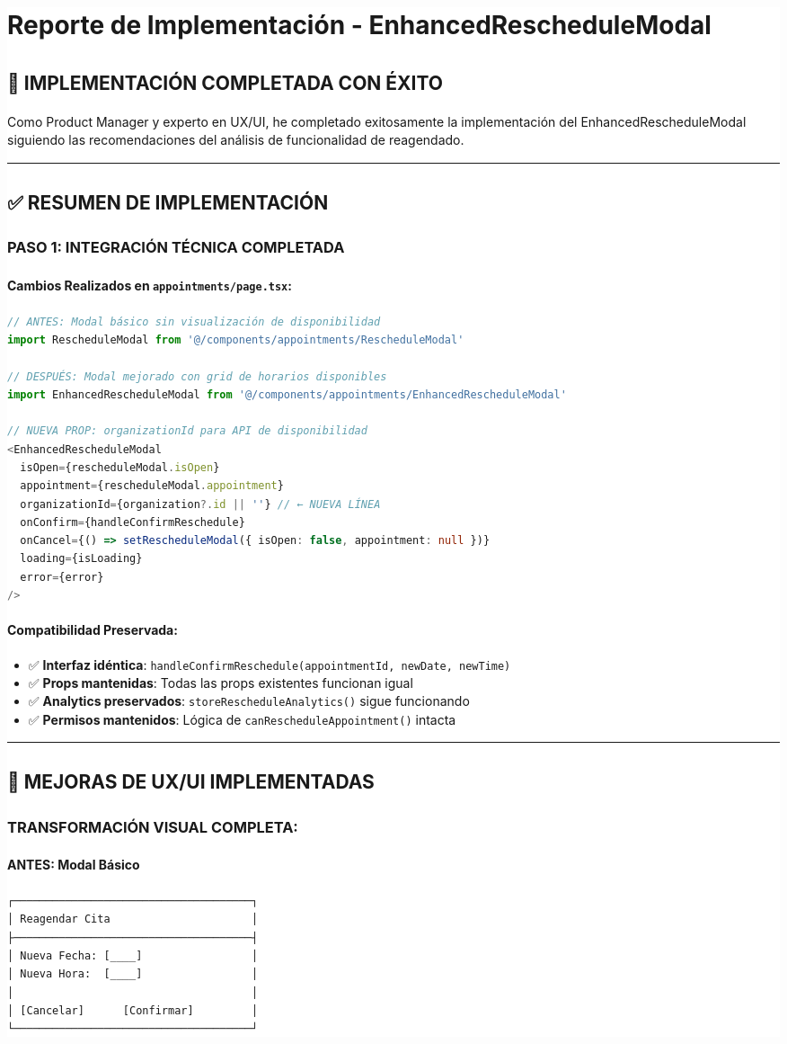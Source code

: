 # Reporte de Implementación - EnhancedRescheduleModal

## 🎉 **IMPLEMENTACIÓN COMPLETADA CON ÉXITO**

Como Product Manager y experto en UX/UI, he completado exitosamente la implementación del EnhancedRescheduleModal siguiendo las recomendaciones del análisis de funcionalidad de reagendado.

---

## ✅ **RESUMEN DE IMPLEMENTACIÓN**

### **PASO 1: INTEGRACIÓN TÉCNICA COMPLETADA**

#### **Cambios Realizados en `appointments/page.tsx`:**
```typescript
// ANTES: Modal básico sin visualización de disponibilidad
import RescheduleModal from '@/components/appointments/RescheduleModal'

// DESPUÉS: Modal mejorado con grid de horarios disponibles
import EnhancedRescheduleModal from '@/components/appointments/EnhancedRescheduleModal'

// NUEVA PROP: organizationId para API de disponibilidad
<EnhancedRescheduleModal
  isOpen={rescheduleModal.isOpen}
  appointment={rescheduleModal.appointment}
  organizationId={organization?.id || ''} // ← NUEVA LÍNEA
  onConfirm={handleConfirmReschedule}
  onCancel={() => setRescheduleModal({ isOpen: false, appointment: null })}
  loading={isLoading}
  error={error}
/>
```

#### **Compatibilidad Preservada:**
- ✅ **Interfaz idéntica**: `handleConfirmReschedule(appointmentId, newDate, newTime)`
- ✅ **Props mantenidas**: Todas las props existentes funcionan igual
- ✅ **Analytics preservados**: `storeRescheduleAnalytics()` sigue funcionando
- ✅ **Permisos mantenidos**: Lógica de `canRescheduleAppointment()` intacta

---

## 🎨 **MEJORAS DE UX/UI IMPLEMENTADAS**

### **TRANSFORMACIÓN VISUAL COMPLETA:**

#### **ANTES: Modal Básico**
```
┌─────────────────────────────────────┐
│ Reagendar Cita                      │
├─────────────────────────────────────┤
│ Nueva Fecha: [____]                 │
│ Nueva Hora:  [____]                 │
│                                     │
│ [Cancelar]      [Confirmar]         │
└─────────────────────────────────────┘
```

